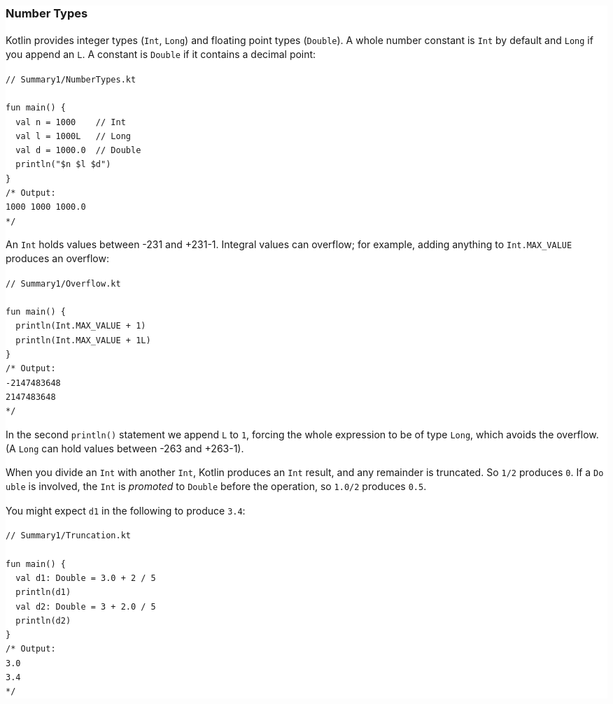 ### Number Types

Kotlin provides integer types (`Int`, `Long`) and floating point types (`Double`). A whole number constant is `Int` by default and `Long` if you append an `L`. A constant is `Double` if it contains a decimal point:

```
// Summary1/NumberTypes.kt

fun main() {
  val n = 1000    // Int
  val l = 1000L   // Long
  val d = 1000.0  // Double
  println("$n $l $d")
}
/* Output:
1000 1000 1000.0
*/
```

An `Int` holds values between -231 and +231-1. Integral values can overflow; for example, adding anything to `Int.MAX_VALUE` produces an overflow:

```
// Summary1/Overflow.kt

fun main() {
  println(Int.MAX_VALUE + 1)
  println(Int.MAX_VALUE + 1L)
}
/* Output:
-2147483648
2147483648
*/
```

In the second `println()` statement we append `L` to `1`, forcing the whole expression to be of type `Long`, which avoids the overflow. (A `Long` can hold values between -263 and +263-1).

When you divide an `Int` with another `Int`, Kotlin produces an `Int` result, and any remainder is truncated. So `1/2` produces `0`. If a `Double` is involved, the `Int` is *promoted* to `Double` before the operation, so `1.0/2` produces `0.5`.

You might expect `d1` in the following to produce `3.4`:

```
// Summary1/Truncation.kt

fun main() {
  val d1: Double = 3.0 + 2 / 5
  println(d1)
  val d2: Double = 3 + 2.0 / 5
  println(d2)
}
/* Output:
3.0
3.4
*/
```
